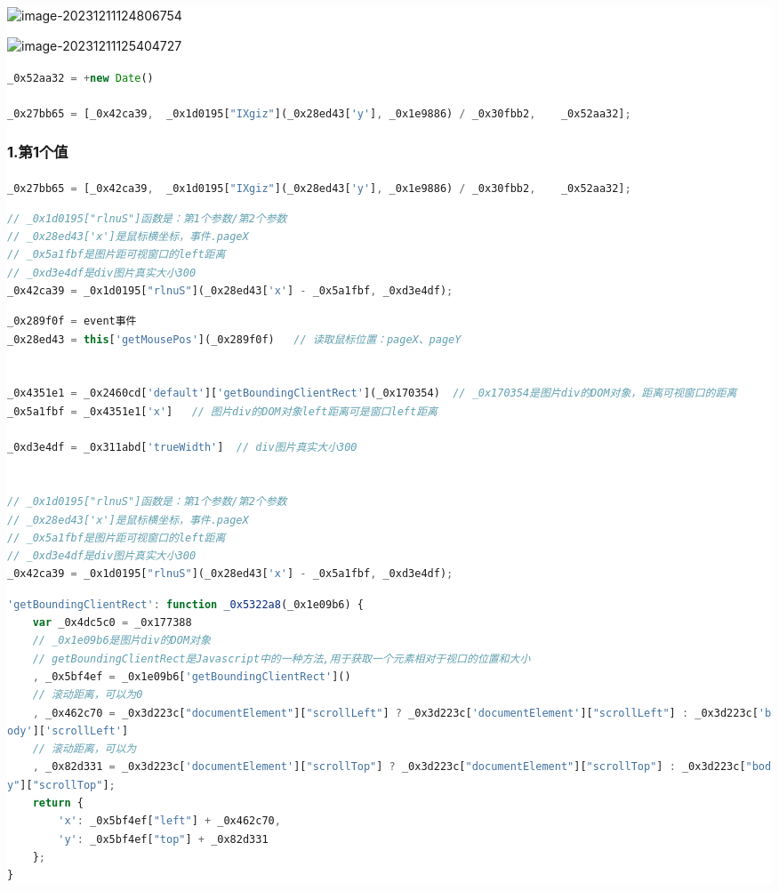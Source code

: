 ![image-20231211124806754](../assets/image-20231211124806754.png)

![image-20231211125404727](../assets/image-20231211125404727.png)

```javascript
_0x52aa32 = +new Date()

_0x27bb65 = [_0x42ca39,  _0x1d0195["IXgiz"](_0x28ed43['y'], _0x1e9886) / _0x30fbb2,    _0x52aa32];
```

### 1.第1个值

```javascript
_0x27bb65 = [_0x42ca39,  _0x1d0195["IXgiz"](_0x28ed43['y'], _0x1e9886) / _0x30fbb2,    _0x52aa32];
```

```javascript
// _0x1d0195["rlnuS"]函数是：第1个参数/第2个参数
// _0x28ed43['x']是鼠标横坐标，事件.pageX
// _0x5a1fbf是图片距可视窗口的left距离
// _0xd3e4df是div图片真实大小300
_0x42ca39 = _0x1d0195["rlnuS"](_0x28ed43['x'] - _0x5a1fbf, _0xd3e4df);
```

```javascript
_0x289f0f = event事件
_0x28ed43 = this['getMousePos'](_0x289f0f)   // 读取鼠标位置：pageX、pageY


_0x4351e1 = _0x2460cd['default']['getBoundingClientRect'](_0x170354)  // _0x170354是图片div的DOM对象，距离可视窗口的距离
_0x5a1fbf = _0x4351e1['x']   // 图片div的DOM对象left距离可是窗口left距离

_0xd3e4df = _0x311abd['trueWidth']  // div图片真实大小300


// _0x1d0195["rlnuS"]函数是：第1个参数/第2个参数
// _0x28ed43['x']是鼠标横坐标，事件.pageX
// _0x5a1fbf是图片距可视窗口的left距离
// _0xd3e4df是div图片真实大小300
_0x42ca39 = _0x1d0195["rlnuS"](_0x28ed43['x'] - _0x5a1fbf, _0xd3e4df);
```

```javascript
'getBoundingClientRect': function _0x5322a8(_0x1e09b6) {
    var _0x4dc5c0 = _0x177388
    // _0x1e09b6是图片div的DOM对象
    // getBoundingClientRect是Javascript中的一种方法,用于获取一个元素相对于视口的位置和大小
    , _0x5bf4ef = _0x1e09b6['getBoundingClientRect']()
    // 滚动距离，可以为0
    , _0x462c70 = _0x3d223c["documentElement"]["scrollLeft"] ? _0x3d223c['documentElement']["scrollLeft"] : _0x3d223c['body']['scrollLeft']
    // 滚动距离，可以为
    , _0x82d331 = _0x3d223c['documentElement']["scrollTop"] ? _0x3d223c["documentElement"]["scrollTop"] : _0x3d223c["body"]["scrollTop"];
    return {
        'x': _0x5bf4ef["left"] + _0x462c70,
        'y': _0x5bf4ef["top"] + _0x82d331
    };
}
```

